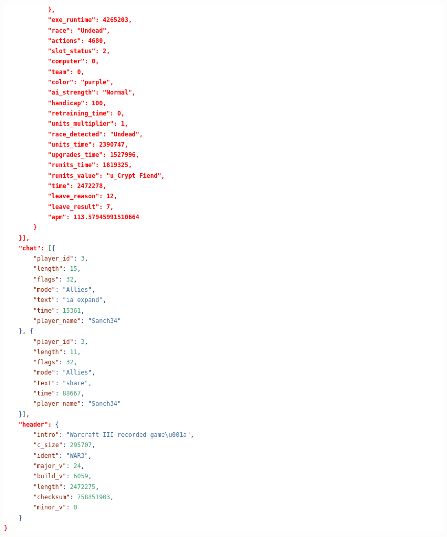 ```json
            },
            "exe_runtime": 4265203,
            "race": "Undead",
            "actions": 4680,
            "slot_status": 2,
            "computer": 0,
            "team": 0,
            "color": "purple",
            "ai_strength": "Normal",
            "handicap": 100,
            "retraining_time": 0,
            "units_multiplier": 1,
            "race_detected": "Undead",
            "units_time": 2390747,
            "upgrades_time": 1527996,
            "runits_time": 1819325,
            "runits_value": "u_Crypt Fiend",
            "time": 2472278,
            "leave_reason": 12,
            "leave_result": 7,
            "apm": 113.57945991510664
        }
    }],
    "chat": [{
        "player_id": 3,
        "length": 15,
        "flags": 32,
        "mode": "Allies",
        "text": "ia expand",
        "time": 15361,
        "player_name": "Sanch34"
    }, {
        "player_id": 3,
        "length": 11,
        "flags": 32,
        "mode": "Allies",
        "text": "share",
        "time": 88667,
        "player_name": "Sanch34"
    }],
    "header": {
        "intro": "Warcraft III recorded game\u001a",
        "c_size": 295707,
        "ident": "WAR3",
        "major_v": 24,
        "build_v": 6059,
        "length": 2472275,
        "checksum": 758851903,
        "minor_v": 0
    }
}
```

